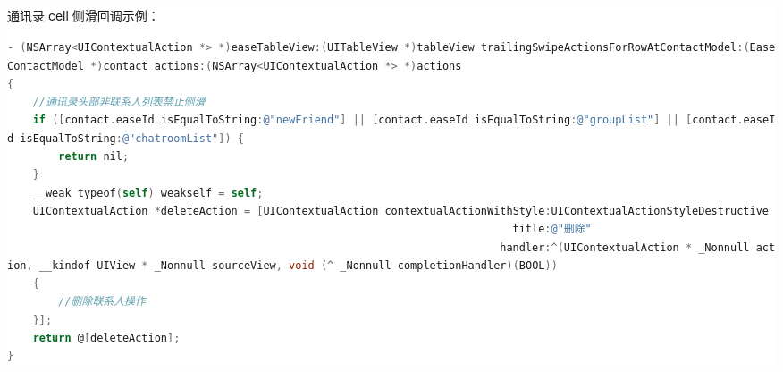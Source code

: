 通讯录 cell 侧滑回调示例：

```objectivec
- (NSArray<UIContextualAction *> *)easeTableView:(UITableView *)tableView trailingSwipeActionsForRowAtContactModel:(EaseContactModel *)contact actions:(NSArray<UIContextualAction *> *)actions
{
    //通讯录头部非联系人列表禁止侧滑
    if ([contact.easeId isEqualToString:@"newFriend"] || [contact.easeId isEqualToString:@"groupList"] || [contact.easeId isEqualToString:@"chatroomList"]) {
        return nil;
    }
    __weak typeof(self) weakself = self;
    UIContextualAction *deleteAction = [UIContextualAction contextualActionWithStyle:UIContextualActionStyleDestructive
                                                                               title:@"删除"
                                                                             handler:^(UIContextualAction * _Nonnull action, __kindof UIView * _Nonnull sourceView, void (^ _Nonnull completionHandler)(BOOL))
    {
        //删除联系人操作
    }];
    return @[deleteAction];
}
```